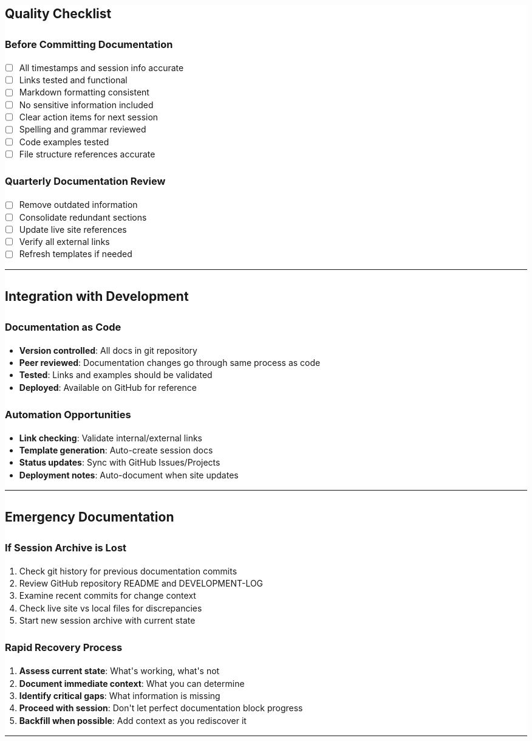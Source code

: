 ## Quality Checklist

### Before Committing Documentation
- [ ] All timestamps and session info accurate
- [ ] Links tested and functional
- [ ] Markdown formatting consistent
- [ ] No sensitive information included
- [ ] Clear action items for next session
- [ ] Spelling and grammar reviewed
- [ ] Code examples tested
- [ ] File structure references accurate

### Quarterly Documentation Review
- [ ] Remove outdated information
- [ ] Consolidate redundant sections
- [ ] Update live site references
- [ ] Verify all external links
- [ ] Refresh templates if needed

---

## Integration with Development

### Documentation as Code
- **Version controlled**: All docs in git repository
- **Peer reviewed**: Documentation changes go through same process as code
- **Tested**: Links and examples should be validated
- **Deployed**: Available on GitHub for reference

### Automation Opportunities
- **Link checking**: Validate internal/external links
- **Template generation**: Auto-create session docs
- **Status updates**: Sync with GitHub Issues/Projects
- **Deployment notes**: Auto-document when site updates

---

## Emergency Documentation

### If Session Archive is Lost
1. Check git history for previous documentation commits
2. Review GitHub repository README and DEVELOPMENT-LOG
3. Examine recent commits for change context
4. Check live site vs local files for discrepancies
5. Start new session archive with current state

### Rapid Recovery Process
1. **Assess current state**: What's working, what's not
2. **Document immediate context**: What you can determine
3. **Identify critical gaps**: What information is missing
4. **Proceed with session**: Don't let perfect documentation block progress
5. **Backfill when possible**: Add context as you rediscover it

---